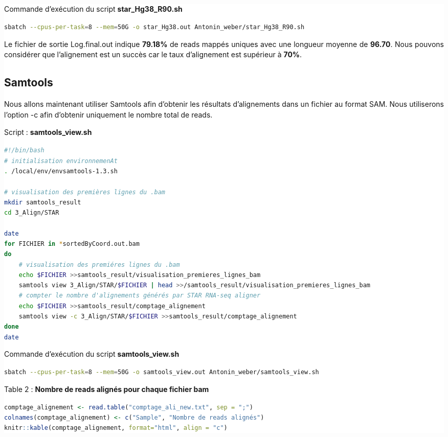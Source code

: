 Commande d’exécution du script **star\_Hg38\_R90.sh**

```bash
sbatch --cpus-per-task=8 --mem=50G -o star_Hg38.out Antonin_weber/star_Hg38_R90.sh
```

<div style="text-align: justify">

Le fichier de sortie Log.final.out indique **79.18%** de reads mappés uniques avec une longueur moyenne de **96.70**. Nous pouvons considérer que l’alignement est un succès car le taux d’alignement est supérieur à **70%**.




## Samtools
Nous allons maintenant utiliser Samtools afin d’obtenir les résultats d’alignements dans un fichier au format SAM. Nous utiliserons l’option -c afin d’obtenir uniquement le nombre total de reads.

</div>

Script : **samtools\_view.sh**

```bash
#!/bin/bash
# initialisation environnemenAt
. /local/env/envsamtools-1.3.sh

# visualisation des premières lignes du .bam
mkdir samtools_result
cd 3_Align/STAR

date 
for FICHIER in *sortedByCoord.out.bam
do
	# visualisation des premiéres lignes du .bam
	echo $FICHIER >>samtools_result/visualisation_premieres_lignes_bam
	samtools view 3_Align/STAR/$FICHIER | head >>/samtools_result/visualisation_premieres_lignes_bam
	# compter le nombre d'alignements générés par STAR RNA-seq aligner
	echo $FICHIER >>samtools_result/comptage_alignement
	samtools view -c 3_Align/STAR/$FICHIER >>samtools_result/comptage_alignement
done
date 
```

Commande d’exécution du script **samtools\_view.sh**

```bash
sbatch --cpus-per-task=8 --mem=50G -o samtools_view.out Antonin_weber/samtools_view.sh
```

Table 2 : **Nombre de reads alignés pour chaque fichier bam**

```r
comptage_alignement <- read.table("comptage_ali_new.txt", sep = ";")
colnames(comptage_alignement) <- c("Sample", "Nombre de reads alignés")
knitr::kable(comptage_alignement, format="html", align = "c")
```

